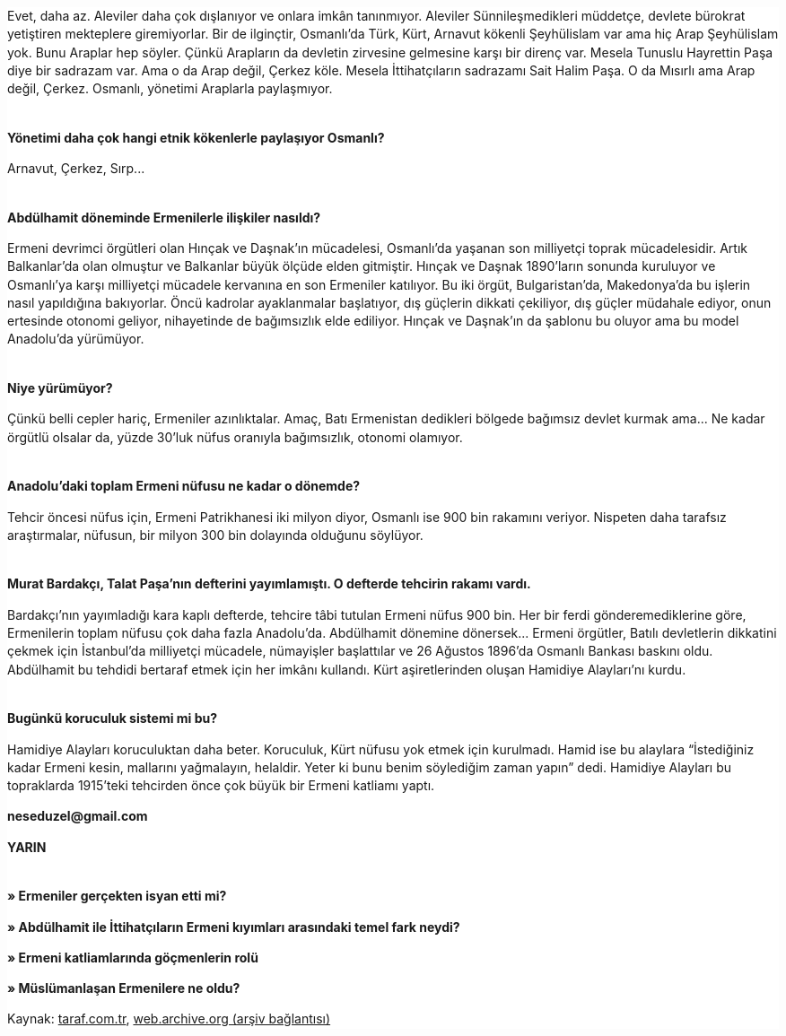 <p>Evet, daha az. Aleviler daha çok dışlanıyor ve onlara imkân tanınmıyor. Aleviler Sünnileşmedikleri müddetçe, devlete bürokrat yetiştiren mekteplere giremiyorlar. Bir de ilginçtir, Osmanlı’da Türk, Kürt, Arnavut kökenli Şeyhülislam var ama hiç Arap Şeyhülislam yok. Bunu Araplar hep söyler. Çünkü Arapların da devletin zirvesine gelmesine karşı bir direnç var. Mesela Tunuslu Hayrettin Paşa diye bir sadrazam var. Ama o da Arap değil, Çerkez köle. Mesela İttihatçıların sadrazamı Sait Halim Paşa. O da Mısırlı ama Arap değil, Çerkez. Osmanlı, yönetimi Araplarla paylaşmıyor. </p>
<p><b><br/>Yönetimi daha çok hangi etnik kökenlerle paylaşıyor Osmanlı?</b> </p>
<p>Arnavut, Çerkez, Sırp... </p>
<p><b><br/>Abdülhamit döneminde Ermenilerle ilişkiler nasıldı? </b></p>
<p>Ermeni devrimci örgütleri olan Hınçak ve Daşnak’ın mücadelesi, Osmanlı’da yaşanan son milliyetçi toprak mücadelesidir. Artık Balkanlar’da olan olmuştur ve Balkanlar büyük ölçüde elden gitmiştir. Hınçak ve Daşnak 1890’ların sonunda kuruluyor ve Osmanlı’ya karşı milliyetçi mücadele kervanına en son Ermeniler katılıyor. Bu iki örgüt, Bulgaristan’da, Makedonya’da bu işlerin nasıl yapıldığına bakıyorlar. Öncü kadrolar ayaklanmalar başlatıyor, dış güçlerin dikkati çekiliyor, dış güçler müdahale ediyor, onun ertesinde otonomi geliyor, nihayetinde de bağımsızlık elde ediliyor. Hınçak ve Daşnak’ın da şablonu bu oluyor ama bu model Anadolu’da yürümüyor. </p>
<p><b><br/>Niye yürümüyor?</b> </p>
<p>Çünkü belli cepler hariç, Ermeniler azınlıktalar. Amaç, Batı Ermenistan dedikleri bölgede bağımsız devlet kurmak ama... Ne kadar örgütlü olsalar da, yüzde 30’luk nüfus oranıyla bağımsızlık, otonomi olamıyor.</p>
<p><b><br/>Anadolu’daki toplam Ermeni nüfusu ne kadar o dönemde?</b> </p>
<p>Tehcir öncesi nüfus için, Ermeni Patrikhanesi iki milyon diyor, Osmanlı ise 900 bin rakamını veriyor. Nispeten daha tarafsız araştırmalar, nüfusun, bir milyon 300 bin dolayında olduğunu söylüyor. </p>
<p><b><br/>Murat Bardakçı, Talat Paşa’nın defterini yayımlamıştı. O defterde tehcirin rakamı vardı.</b> </p>
<p>Bardakçı’nın yayımladığı kara kaplı defterde, tehcire tâbi tutulan Ermeni nüfus 900 bin. Her bir ferdi gönderemediklerine göre, Ermenilerin toplam nüfusu çok daha fazla Anadolu’da. Abdülhamit dönemine dönersek... Ermeni örgütler, Batılı devletlerin dikkatini çekmek için İstanbul’da milliyetçi mücadele, nümayişler başlattılar ve 26 Ağustos 1896’da Osmanlı Bankası baskını oldu. Abdülhamit bu tehdidi bertaraf etmek için her imkânı kullandı. Kürt aşiretlerinden oluşan Hamidiye Alayları’nı kurdu. </p>
<p><b><br/>Bugünkü koruculuk sistemi mi bu?</b> </p>
<p>Hamidiye Alayları koruculuktan daha beter. Koruculuk, Kürt nüfusu yok etmek için kurulmadı. Hamid ise bu alaylara “İstediğiniz kadar Ermeni kesin, mallarını yağmalayın, helaldir. Yeter ki bunu benim söylediğim zaman yapın” dedi. Hamidiye Alayları bu topraklarda 1915’teki tehcirden önce çok büyük bir Ermeni katliamı yaptı. </p>
<p><b>neseduzel@gmail.com</b></p>
<p><b>YARIN</b></p>
<p><b><br/>» Ermeniler gerçekten isyan etti mi?</b></p>
<p><b>» Abdülhamit ile İttihatçıların Ermeni kıyımları arasındaki temel fark neydi?</b></p>
<p><b>» Ermeni katliamlarında göçmenlerin rolü</b></p>
<p><b>» Müslümanlaşan Ermenilere ne oldu?</b></p></div>

Kaynak: [taraf.com.tr](http://www.taraf.com.tr:80/makale/10657.htm), [web.archive.org (arşiv bağlantısı)](http://web.archive.org/web/20100401055004/http://www.taraf.com.tr:80/makale/10657.htm)

